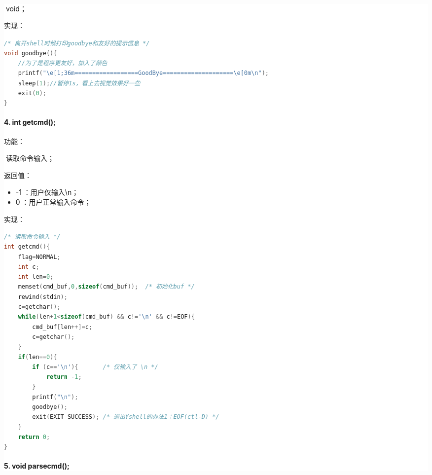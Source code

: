 ​	void；

实现：

```cpp
/* 离开shell时候打印goodbye和友好的提示信息 */
void goodbye(){
    //为了是程序更友好，加入了颜色
	printf("\e[1;36m==================GoodBye====================\e[0m\n");
	sleep(1);//暂停1s，看上去视觉效果好一些
	exit(0);
}
```



#### 4. int getcmd();

功能：

​	读取命令输入；

返回值：

 - -1 ：用户仅输入\n；
 - 0 ：用户正常输入命令；

实现：

```cpp
/* 读取命令输入 */
int getcmd(){
    flag=NORMAL;
    int c;
    int len=0;
    memset(cmd_buf,0,sizeof(cmd_buf));  /* 初始化buf */
    rewind(stdin);
    c=getchar();
    while(len+1<sizeof(cmd_buf) && c!='\n' && c!=EOF){
        cmd_buf[len++]=c;
        c=getchar();
    }
    if(len==0){
        if (c=='\n'){       /* 仅输入了 \n */
            return -1;
        }
        printf("\n");
        goodbye();
        exit(EXIT_SUCCESS); /* 退出Yshell的办法1：EOF(ctl-D) */
    }
    return 0;
}
```



#### 5. void parsecmd();


   [YSHELL_NAME]: ->
[YSHELL_NAME]: ->
